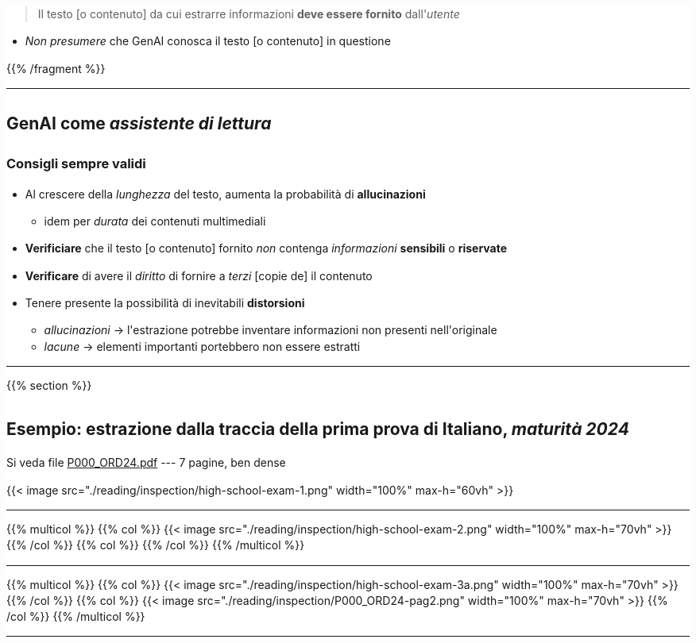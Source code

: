 > Il testo [o contenuto] da cui estrarre informazioni __deve essere fornito__ dall'_utente_
- _Non presumere_ che GenAI conosca il testo [o contenuto] in questione

{{% /fragment %}}

---

## GenAI come _assistente di lettura_

### Consigli sempre validi

- Al crescere della _lunghezza_ del testo, aumenta la probabilità di __allucinazioni__
    + idem per _durata_ dei contenuti multimediali

- __Verificiare__ che il testo [o contenuto] fornito _non_ contenga _informazioni_ __sensibili__ o __riservate__

- __Verificare__ di avere il _diritto_ di fornire a _terzi_ [copie de] il contenuto

- Tenere presente la possibilità di inevitabili __distorsioni__
    + _allucinazioni_ $\rightarrow$ l'estrazione potrebbe inventare informazioni non presenti nell'originale
    + _lacune_ $\rightarrow$ elementi importanti portebbero non essere estratti

---

{{% section %}}

## Esempio: estrazione dalla traccia della __prima prova di Italiano__, _maturità 2024_

Si veda file [P000_ORD24.pdf](https://www.istruzione.it/esame_di_stato/202324/Italiano/Ordinaria/P000_ORD24.pdf) --- 7 pagine, ben dense

{{< image src="./reading/inspection/high-school-exam-1.png" width="100%" max-h="60vh" >}}

---

{{% multicol %}}
{{% col %}}
{{< image src="./reading/inspection/high-school-exam-2.png" width="100%" max-h="70vh" >}}
{{% /col %}}
{{% col %}}
<embed src="./P000_ORD24.pdf" width="100%" height="100%" />
{{% /col %}}
{{% /multicol %}}

---

{{% multicol %}}
{{% col %}}
{{< image src="./reading/inspection/high-school-exam-3a.png" width="100%" max-h="70vh" >}}
{{% /col %}}
{{% col %}}
{{< image src="./reading/inspection/P000_ORD24-pag2.png" width="100%" max-h="70vh" >}}
{{% /col %}}
{{% /multicol %}}

---